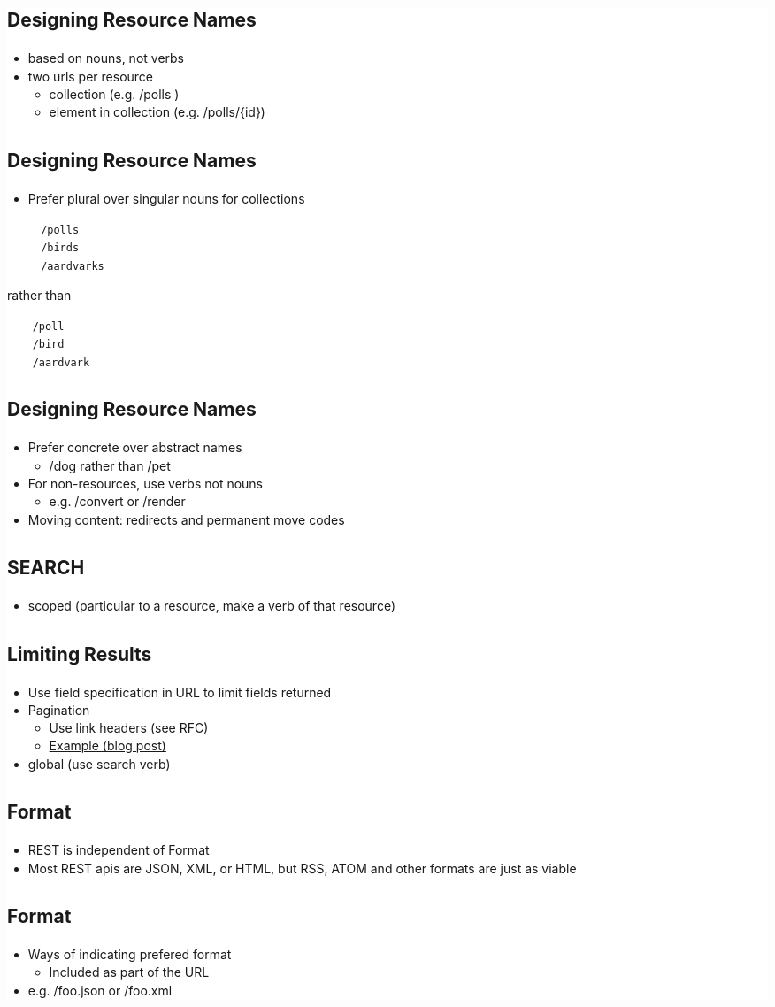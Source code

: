 
Designing Resource Names
------------------------
* based on nouns, not verbs
* two urls per resource
    + collection (e.g. /polls )
    + element in collection (e.g. /polls/{id})


Designing Resource Names
------------------------
* Prefer plural over singular nouns for collections

        /polls
        /birds
        /aardvarks

rather than

        /poll
        /bird
        /aardvark


Designing Resource Names
------------------------
* Prefer concrete over abstract names
    + /dog rather than /pet
* For non-resources, use verbs not nouns
    + e.g. /convert or /render
* Moving content: redirects and permanent move codes


SEARCH
------
* scoped (particular to a resource, make a verb of that resource)


Limiting Results
----------------
* Use field specification in URL to limit fields returned
* Pagination
    + Use link headers [(see RFC)](http://tools.ietf.org/html/rfc5988)
    + [Example (blog post)](http://blog.steveklabnik.com/posts/2011-08-07-some-people-understand-rest-and-http)
* global (use search verb)


Format
------
* REST is independent of Format
* Most REST apis are JSON, XML, or HTML, but RSS, ATOM and other formats are just as viable


Format
------
* Ways of indicating prefered format
    + Included as part of the URL
* e.g. /foo.json or /foo.xml
